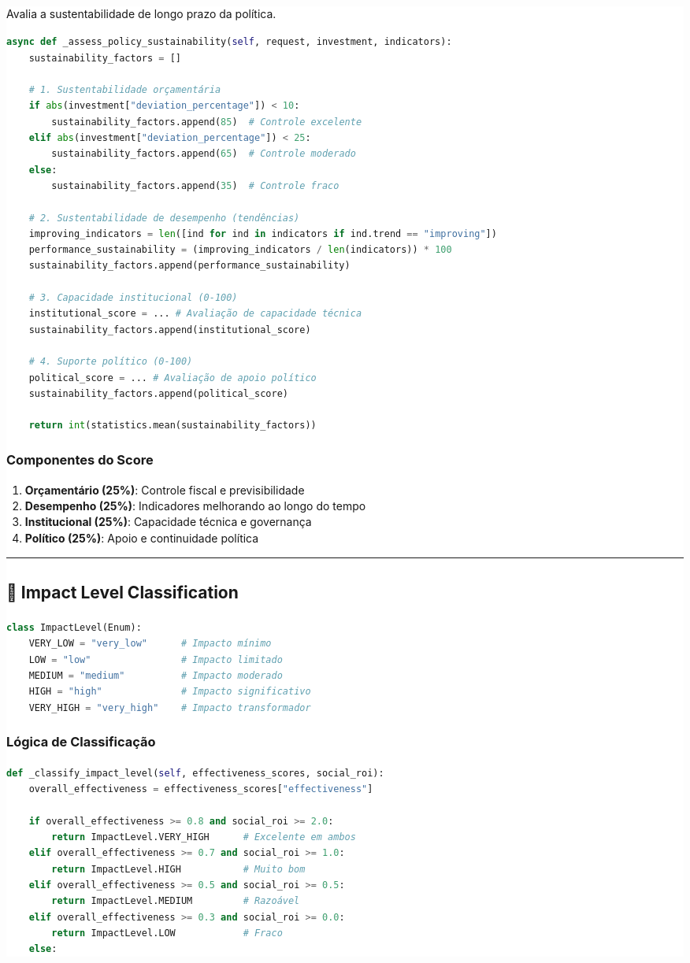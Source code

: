 Avalia a sustentabilidade de longo prazo da política.

```python
async def _assess_policy_sustainability(self, request, investment, indicators):
    sustainability_factors = []

    # 1. Sustentabilidade orçamentária
    if abs(investment["deviation_percentage"]) < 10:
        sustainability_factors.append(85)  # Controle excelente
    elif abs(investment["deviation_percentage"]) < 25:
        sustainability_factors.append(65)  # Controle moderado
    else:
        sustainability_factors.append(35)  # Controle fraco

    # 2. Sustentabilidade de desempenho (tendências)
    improving_indicators = len([ind for ind in indicators if ind.trend == "improving"])
    performance_sustainability = (improving_indicators / len(indicators)) * 100
    sustainability_factors.append(performance_sustainability)

    # 3. Capacidade institucional (0-100)
    institutional_score = ... # Avaliação de capacidade técnica
    sustainability_factors.append(institutional_score)

    # 4. Suporte político (0-100)
    political_score = ... # Avaliação de apoio político
    sustainability_factors.append(political_score)

    return int(statistics.mean(sustainability_factors))
```

### Componentes do Score

1. **Orçamentário (25%)**: Controle fiscal e previsibilidade
2. **Desempenho (25%)**: Indicadores melhorando ao longo do tempo
3. **Institucional (25%)**: Capacidade técnica e governança
4. **Político (25%)**: Apoio e continuidade política

---

## 🎯 Impact Level Classification

```python
class ImpactLevel(Enum):
    VERY_LOW = "very_low"      # Impacto mínimo
    LOW = "low"                # Impacto limitado
    MEDIUM = "medium"          # Impacto moderado
    HIGH = "high"              # Impacto significativo
    VERY_HIGH = "very_high"    # Impacto transformador
```

### Lógica de Classificação

```python
def _classify_impact_level(self, effectiveness_scores, social_roi):
    overall_effectiveness = effectiveness_scores["effectiveness"]

    if overall_effectiveness >= 0.8 and social_roi >= 2.0:
        return ImpactLevel.VERY_HIGH      # Excelente em ambos
    elif overall_effectiveness >= 0.7 and social_roi >= 1.0:
        return ImpactLevel.HIGH           # Muito bom
    elif overall_effectiveness >= 0.5 and social_roi >= 0.5:
        return ImpactLevel.MEDIUM         # Razoável
    elif overall_effectiveness >= 0.3 and social_roi >= 0.0:
        return ImpactLevel.LOW            # Fraco
    else:
```